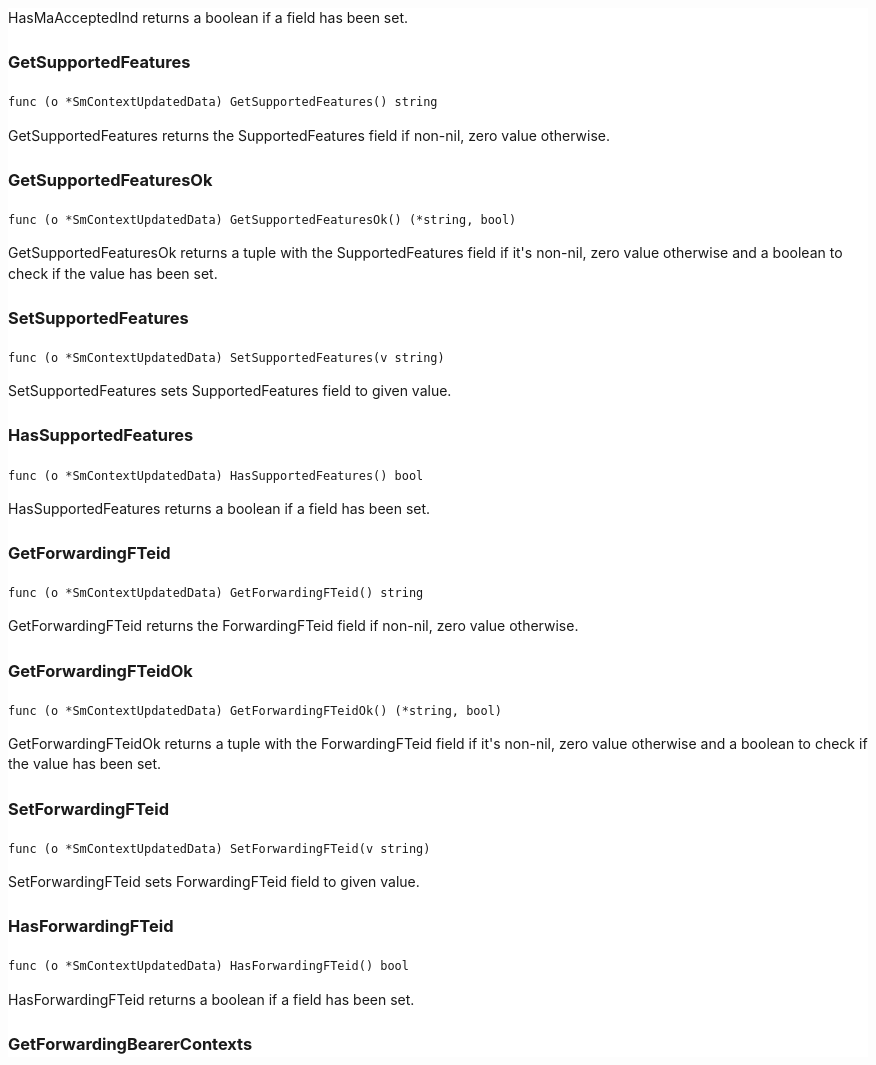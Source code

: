 HasMaAcceptedInd returns a boolean if a field has been set.

### GetSupportedFeatures

`func (o *SmContextUpdatedData) GetSupportedFeatures() string`

GetSupportedFeatures returns the SupportedFeatures field if non-nil, zero value otherwise.

### GetSupportedFeaturesOk

`func (o *SmContextUpdatedData) GetSupportedFeaturesOk() (*string, bool)`

GetSupportedFeaturesOk returns a tuple with the SupportedFeatures field if it's non-nil, zero value otherwise
and a boolean to check if the value has been set.

### SetSupportedFeatures

`func (o *SmContextUpdatedData) SetSupportedFeatures(v string)`

SetSupportedFeatures sets SupportedFeatures field to given value.

### HasSupportedFeatures

`func (o *SmContextUpdatedData) HasSupportedFeatures() bool`

HasSupportedFeatures returns a boolean if a field has been set.

### GetForwardingFTeid

`func (o *SmContextUpdatedData) GetForwardingFTeid() string`

GetForwardingFTeid returns the ForwardingFTeid field if non-nil, zero value otherwise.

### GetForwardingFTeidOk

`func (o *SmContextUpdatedData) GetForwardingFTeidOk() (*string, bool)`

GetForwardingFTeidOk returns a tuple with the ForwardingFTeid field if it's non-nil, zero value otherwise
and a boolean to check if the value has been set.

### SetForwardingFTeid

`func (o *SmContextUpdatedData) SetForwardingFTeid(v string)`

SetForwardingFTeid sets ForwardingFTeid field to given value.

### HasForwardingFTeid

`func (o *SmContextUpdatedData) HasForwardingFTeid() bool`

HasForwardingFTeid returns a boolean if a field has been set.

### GetForwardingBearerContexts
